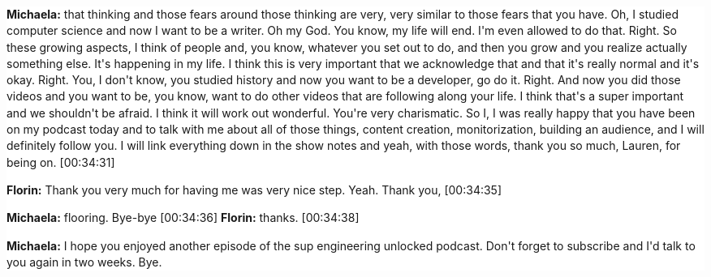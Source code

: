 
**Michaela:**    that thinking and those fears around those thinking are very, 
very similar to those fears that you have. Oh, I studied computer science and 
now I want to be a writer. Oh my God. You know, my life will end. I'm even 
allowed to do that.
Right. So these growing aspects, I think of people and, you know, whatever you 
set out to do, and then you grow and you realize actually something else. It's 
happening in my life. I think this is very important that we acknowledge that 
and that it's really normal and it's okay. Right. You, I don't know, you studied 
history and now you want to be a developer, go do it.
Right. And now you did those videos and you want to be, you know, want to do 
other videos that are following along your life. I think that's a super 
important and we shouldn't be afraid. I think it will work out wonderful. You're 
very charismatic. So I, I was really happy that you have been on my podcast 
today and to talk with me about all of those things, content creation, 
monitorization, building an audience, and I will definitely follow you.
I will link everything down in the show notes and yeah, with those words, thank 
you so much, Lauren, for being on. 
[00:34:31]


**Florin:**  Thank you very much for having me was very nice step. Yeah. Thank 
you, 
[00:34:35] 

**Michaela:**    flooring. Bye-bye 
[00:34:36]
**Florin:** thanks. 
[00:34:38] 

**Michaela:**    I hope you enjoyed another episode of the sup engineering 
unlocked podcast. Don't forget to subscribe and I'd talk to you again in two 
weeks.
Bye.

